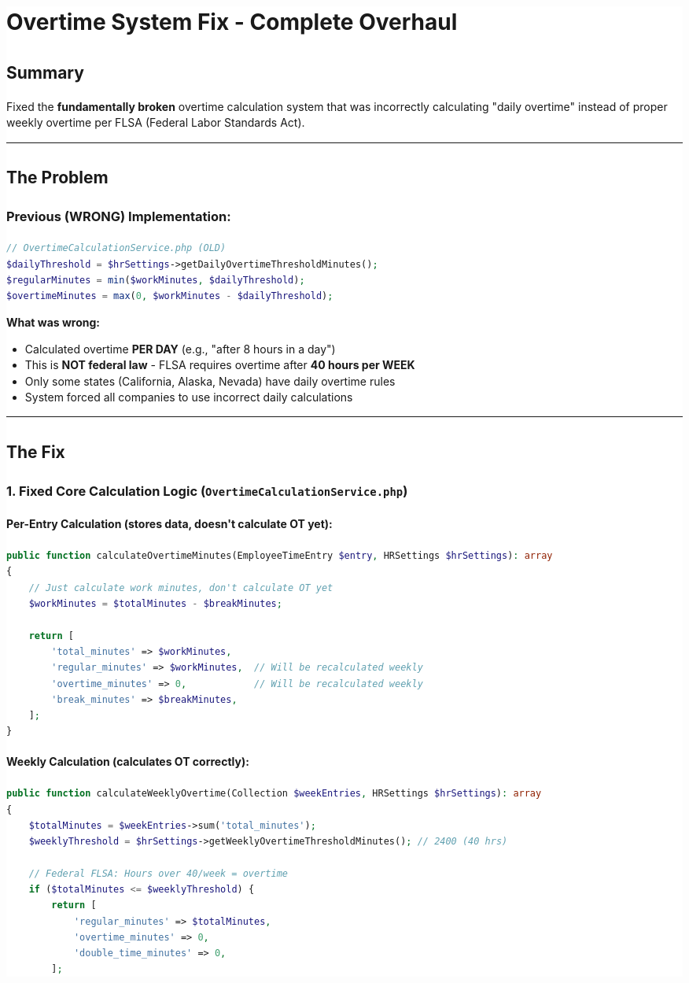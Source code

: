 # Overtime System Fix - Complete Overhaul

## Summary
Fixed the **fundamentally broken** overtime calculation system that was incorrectly calculating "daily overtime" instead of proper weekly overtime per FLSA (Federal Labor Standards Act).

---

## The Problem

### **Previous (WRONG) Implementation:**
```php
// OvertimeCalculationService.php (OLD)
$dailyThreshold = $hrSettings->getDailyOvertimeThresholdMinutes();
$regularMinutes = min($workMinutes, $dailyThreshold);
$overtimeMinutes = max(0, $workMinutes - $dailyThreshold);
```

**What was wrong:**
- Calculated overtime **PER DAY** (e.g., "after 8 hours in a day")
- This is **NOT federal law** - FLSA requires overtime after **40 hours per WEEK**
- Only some states (California, Alaska, Nevada) have daily overtime rules
- System forced all companies to use incorrect daily calculations

---

## The Fix

### **1. Fixed Core Calculation Logic** (`OvertimeCalculationService.php`)

#### **Per-Entry Calculation** (stores data, doesn't calculate OT yet):
```php
public function calculateOvertimeMinutes(EmployeeTimeEntry $entry, HRSettings $hrSettings): array
{
    // Just calculate work minutes, don't calculate OT yet
    $workMinutes = $totalMinutes - $breakMinutes;
    
    return [
        'total_minutes' => $workMinutes,
        'regular_minutes' => $workMinutes,  // Will be recalculated weekly
        'overtime_minutes' => 0,            // Will be recalculated weekly
        'break_minutes' => $breakMinutes,
    ];
}
```

#### **Weekly Calculation** (calculates OT correctly):
```php
public function calculateWeeklyOvertime(Collection $weekEntries, HRSettings $hrSettings): array
{
    $totalMinutes = $weekEntries->sum('total_minutes');
    $weeklyThreshold = $hrSettings->getWeeklyOvertimeThresholdMinutes(); // 2400 (40 hrs)
    
    // Federal FLSA: Hours over 40/week = overtime
    if ($totalMinutes <= $weeklyThreshold) {
        return [
            'regular_minutes' => $totalMinutes,
            'overtime_minutes' => 0,
            'double_time_minutes' => 0,
        ];
```